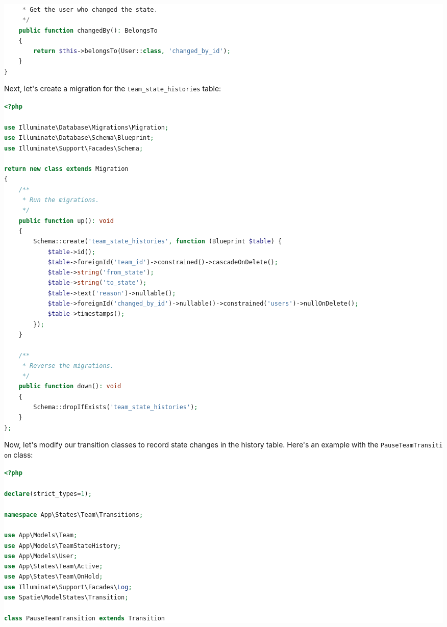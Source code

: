 ```php
     * Get the user who changed the state.
     */
    public function changedBy(): BelongsTo
    {
        return $this->belongsTo(User::class, 'changed_by_id');
    }
}
```

Next, let's create a migration for the `team_state_histories` table:

```php
<?php

use Illuminate\Database\Migrations\Migration;
use Illuminate\Database\Schema\Blueprint;
use Illuminate\Support\Facades\Schema;

return new class extends Migration
{
    /**
     * Run the migrations.
     */
    public function up(): void
    {
        Schema::create('team_state_histories', function (Blueprint $table) {
            $table->id();
            $table->foreignId('team_id')->constrained()->cascadeOnDelete();
            $table->string('from_state');
            $table->string('to_state');
            $table->text('reason')->nullable();
            $table->foreignId('changed_by_id')->nullable()->constrained('users')->nullOnDelete();
            $table->timestamps();
        });
    }

    /**
     * Reverse the migrations.
     */
    public function down(): void
    {
        Schema::dropIfExists('team_state_histories');
    }
};
```

Now, let's modify our transition classes to record state changes in the history table. Here's an example with the `PauseTeamTransition` class:

```php
<?php

declare(strict_types=1);

namespace App\States\Team\Transitions;

use App\Models\Team;
use App\Models\TeamStateHistory;
use App\Models\User;
use App\States\Team\Active;
use App\States\Team\OnHold;
use Illuminate\Support\Facades\Log;
use Spatie\ModelStates\Transition;

class PauseTeamTransition extends Transition
```